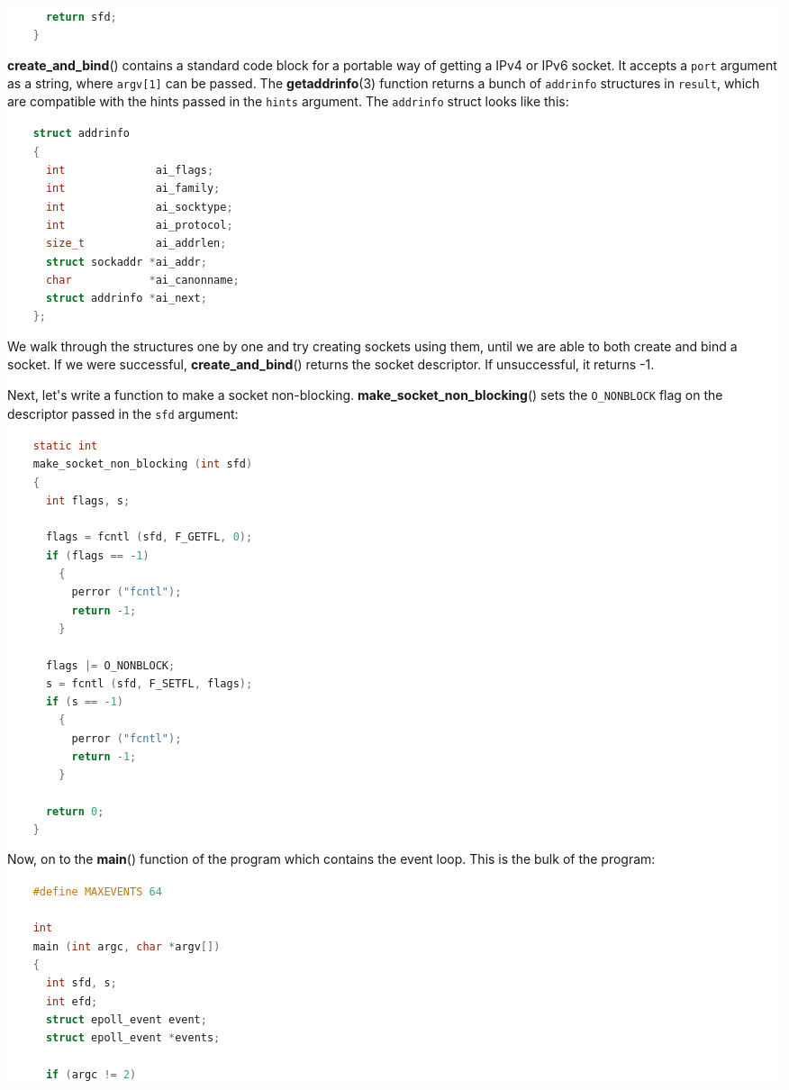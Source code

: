 ```C
      return sfd;
    }
```
**create_and_bind**() contains a standard code block for a portable way of getting a IPv4 or IPv6 socket. It accepts a `port` argument as a string, where `argv[1]` can be passed. The **getaddrinfo**(3) function returns a bunch of `addrinfo` structures in `result`, which are compatible with the hints passed in the `hints` argument. The `addrinfo` struct looks like this:
```C
    struct addrinfo
    {
      int              ai_flags;
      int              ai_family;
      int              ai_socktype;
      int              ai_protocol;
      size_t           ai_addrlen;
      struct sockaddr *ai_addr;
      char            *ai_canonname;
      struct addrinfo *ai_next;
    };
```
We walk through the structures one by one and try creating sockets using them, until we are able to both create and bind a socket. If we were successful, **create_and_bind**() returns the socket descriptor. If unsuccessful, it returns -1.

Next, let's write a function to make a socket non-blocking. **make_socket_non_blocking**() sets the `O_NONBLOCK` flag on the descriptor passed in the `sfd` argument:
```C
    static int
    make_socket_non_blocking (int sfd)
    {
      int flags, s;

      flags = fcntl (sfd, F_GETFL, 0);
      if (flags == -1)
        {
          perror ("fcntl");
          return -1;
        }

      flags |= O_NONBLOCK;
      s = fcntl (sfd, F_SETFL, flags);
      if (s == -1)
        {
          perror ("fcntl");
          return -1;
        }

      return 0;
    }
```
Now, on to the **main**() function of the program which contains the event loop. This is the bulk of the program:
```C
    #define MAXEVENTS 64

    int
    main (int argc, char *argv[])
    {
      int sfd, s;
      int efd;
      struct epoll_event event;
      struct epoll_event *events;

      if (argc != 2)
```

[1]: /
[2]: /blog/
[3]: /products/
[4]: /about/
[5]: https://twitter.com/banubears
[6]: /blog/2/how-to-use-epoll-a-complete-example-in-c/
[7]: https://twitter.com/muks
[8]: http://en.wikipedia.org/wiki/Asynchronous_I/O
[9]: /blog/2/how-to-use-epoll-a-complete-example-in-c/epoll-example.c
[10]: http://www.reddit.com/user/bodski
[11]: http://www.reddit.com/user/cpitchford
